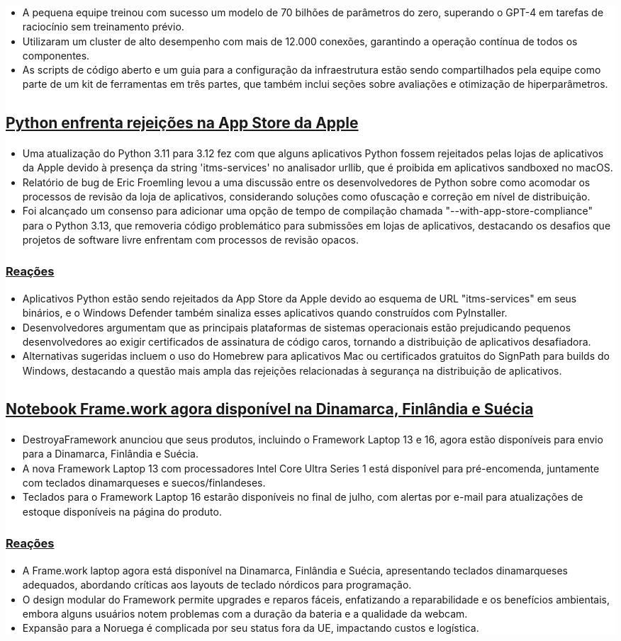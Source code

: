 - A pequena equipe treinou com sucesso um modelo de 70 bilhões de parâmetros do zero, superando o GPT-4 em tarefas de raciocínio sem treinamento prévio.
- Utilizaram um cluster de alto desempenho com mais de 12.000 conexões, garantindo a operação contínua de todos os componentes.
- As scripts de código aberto e um guia para a configuração da infraestrutura estão sendo compartilhados pela equipe como parte de um kit de ferramentas em três partes, que também inclui seções sobre avaliações e otimização de hiperparâmetros.

## [Python enfrenta rejeições na App Store da Apple](https://lwn.net/SubscriberLink/979671/4fb7c1827536d1ae/)

- Uma atualização do Python 3.11 para 3.12 fez com que alguns aplicativos Python fossem rejeitados pelas lojas de aplicativos da Apple devido à presença da string 'itms-services' no analisador urllib, que é proibida em aplicativos sandboxed no macOS.
- Relatório de bug de Eric Froemling levou a uma discussão entre os desenvolvedores de Python sobre como acomodar os processos de revisão da loja de aplicativos, considerando soluções como ofuscação e correção em nível de distribuição.
- Foi alcançado um consenso para adicionar uma opção de tempo de compilação chamada "--with-app-store-compliance" para o Python 3.13, que removeria código problemático para submissões em lojas de aplicativos, destacando os desafios que projetos de software livre enfrentam com processos de revisão opacos.

### [Reações](https://news.ycombinator.com/item?id=40815130)

- Aplicativos Python estão sendo rejeitados da App Store da Apple devido ao esquema de URL "itms-services" em seus binários, e o Windows Defender também sinaliza esses aplicativos quando construídos com PyInstaller.
- Desenvolvedores argumentam que as principais plataformas de sistemas operacionais estão prejudicando pequenos desenvolvedores ao exigir certificados de assinatura de código caros, tornando a distribuição de aplicativos desafiadora.
- Alternativas sugeridas incluem o uso do Homebrew para aplicativos Mac ou certificados gratuitos do SignPath para builds do Windows, destacando a questão mais ampla das rejeições relacionadas à segurança na distribuição de aplicativos.

## [Notebook Frame.work agora disponível na Dinamarca, Finlândia e Suécia](https://community.frame.work/t/now-available-in-denmark-finland-and-sweden/53690)

- DestroyaFramework anunciou que seus produtos, incluindo o Framework Laptop 13 e 16, agora estão disponíveis para envio para a Dinamarca, Finlândia e Suécia.
- A nova Framework Laptop 13 com processadores Intel Core Ultra Series 1 está disponível para pré-encomenda, juntamente com teclados dinamarqueses e suecos/finlandeses.
- Teclados para o Framework Laptop 16 estarão disponíveis no final de julho, com alertas por e-mail para atualizações de estoque disponíveis na página do produto.

### [Reações](https://news.ycombinator.com/item?id=40818422)

- A Frame.work laptop agora está disponível na Dinamarca, Finlândia e Suécia, apresentando teclados dinamarqueses adequados, abordando críticas aos layouts de teclado nórdicos para programação.
- O design modular do Framework permite upgrades e reparos fáceis, enfatizando a reparabilidade e os benefícios ambientais, embora alguns usuários notem problemas com a duração da bateria e a qualidade da webcam.
- Expansão para a Noruega é complicada por seu status fora da UE, impactando custos e logística.
